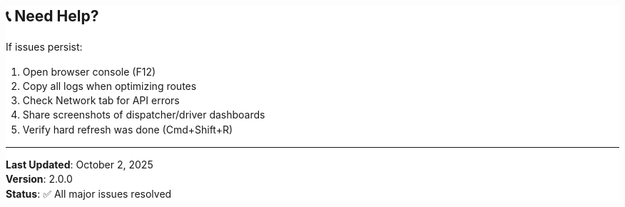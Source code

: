 
## 📞 **Need Help?**

If issues persist:
1. Open browser console (F12)
2. Copy all logs when optimizing routes
3. Check Network tab for API errors
4. Share screenshots of dispatcher/driver dashboards
5. Verify hard refresh was done (Cmd+Shift+R)

---

**Last Updated**: October 2, 2025  
**Version**: 2.0.0  
**Status**: ✅ All major issues resolved
